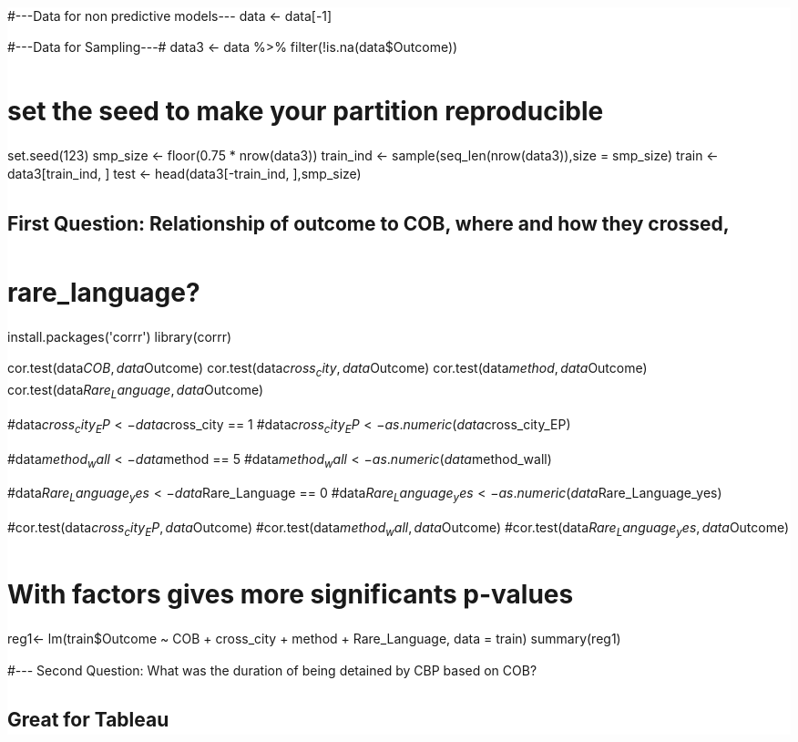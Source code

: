 #---Data for non predictive models---
data <- data[-1]


#---Data for Sampling---#
data3 <- data %>%
  filter(!is.na(data$Outcome))
# set the seed to make your partition reproducible
set.seed(123)
smp_size <- floor(0.75 * nrow(data3))
train_ind <- sample(seq_len(nrow(data3)),size = smp_size)
train <- data3[train_ind, ]
test <- head(data3[-train_ind, ],smp_size)




## First Question: Relationship of outcome to COB, where and how they crossed, 
#  rare_language? 
install.packages('corrr')
library(corrr)


cor.test(data$COB, data$Outcome)
cor.test(data$cross_city, data$Outcome)
cor.test(data$method, data$Outcome)
cor.test(data$Rare_Language, data$Outcome)

#data$cross_city_EP <- data$cross_city == 1
#data$cross_city_EP <- as.numeric(data$cross_city_EP)

#data$method_wall <- data$method == 5
#data$method_wall <- as.numeric(data$method_wall)

#data$Rare_Language_yes <- data$Rare_Language == 0
#data$Rare_Language_yes <- as.numeric(data$Rare_Language_yes)

#cor.test(data$cross_city_EP, data$Outcome)
#cor.test(data$method_wall, data$Outcome)
#cor.test(data$Rare_Language_yes, data$Outcome)

# With factors gives more significants p-values
reg1<- lm(train$Outcome ~ COB + cross_city + method + Rare_Language, data = train)
summary(reg1)




#--- Second Question:  What was the duration of being detained by CBP based on COB?
  ## Great for Tableau
